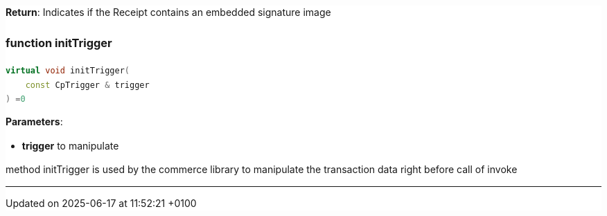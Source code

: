 
**Return**: Indicates if the Receipt contains an embedded signature image 

### function initTrigger

```cpp
virtual void initTrigger(
    const CpTrigger & trigger
) =0
```


**Parameters**: 

  * **trigger** to manipulate 


method initTrigger is used by the commerce library to manipulate the transaction data right before call of invoke 


-------------------------------

Updated on 2025-06-17 at 11:52:21 +0100